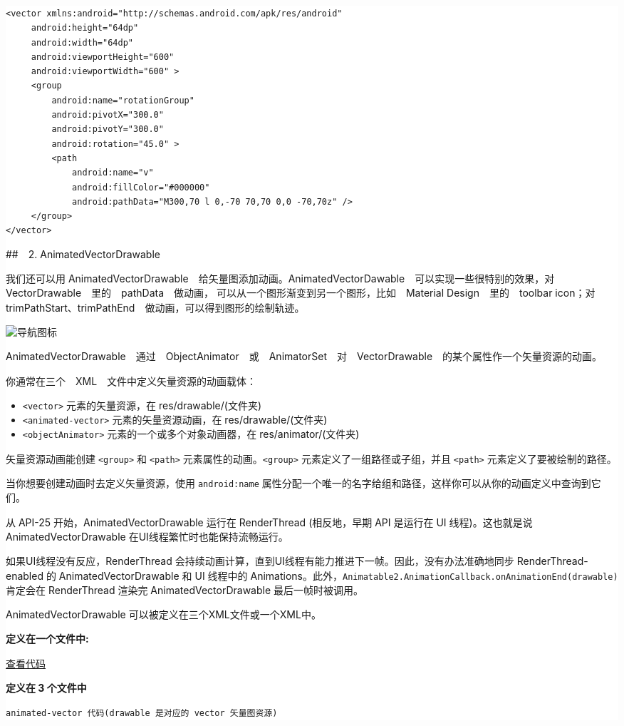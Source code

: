     <vector xmlns:android="http://schemas.android.com/apk/res/android"
         android:height="64dp"
         android:width="64dp"
         android:viewportHeight="600"
         android:viewportWidth="600" >
         <group
             android:name="rotationGroup"
             android:pivotX="300.0"
             android:pivotY="300.0"
             android:rotation="45.0" >
             <path
                 android:name="v"
                 android:fillColor="#000000"
                 android:pathData="M300,70 l 0,-70 70,70 0,0 -70,70z" />
         </group>
    </vector>


##　2. AnimatedVectorDrawable

我们还可以用 AnimatedVectorDrawable　给矢量图添加动画。AnimatedVectorDawable　可以实现一些很特别的效果，对　VectorDrawable　里的　pathData　做动画，
可以从一个图形渐变到另一个图形，比如　Material Design　里的　toolbar icon；对　trimPathStart、trimPathEnd　做动画，可以得到图形的绘制轨迹。  

![导航图标](https://raw.githubusercontent.com/OCNYang/Android-Animation-Set/master/README_Res/md_toolbar_icon.gif?token=AQ83MjZ3ICbs7datlN4_w46xsoJkFJj-ks5axebywA%3D%3D)  

AnimatedVectorDrawable　通过　ObjectAnimator　或　AnimatorSet　对　VectorDrawable　的某个属性作一个矢量资源的动画。

你通常在三个　XML　文件中定义矢量资源的动画载体：

* `<vector>` 元素的矢量资源，在 res/drawable/(文件夹)
* `<animated-vector>` 元素的矢量资源动画，在 res/drawable/(文件夹)
* `<objectAnimator>` 元素的一个或多个对象动画器，在 res/animator/(文件夹)

矢量资源动画能创建  `<group>` 和 `<path>` 元素属性的动画。`<group>` 元素定义了一组路径或子组，并且 `<path>` 元素定义了要被绘制的路径。

当你想要创建动画时去定义矢量资源，使用 `android:name` 属性分配一个唯一的名字给组和路径，这样你可以从你的动画定义中查询到它们。

从 API-25 开始，AnimatedVectorDrawable 运行在 RenderThread (相反地，早期 API 是运行在 UI 线程)。这也就是说 AnimatedVectorDrawable 在UI线程繁忙时也能保持流畅运行。

如果UI线程没有反应，RenderThread 会持续动画计算，直到UI线程有能力推进下一帧。因此，没有办法准确地同步 RenderThread-enabled 的 
AnimatedVectorDrawable 和 UI 线程中的 Animations。此外，`Animatable2.AnimationCallback.onAnimationEnd(drawable)` 
肯定会在 RenderThread 渲染完 AnimatedVectorDrawable 最后一帧时被调用。

AnimatedVectorDrawable 可以被定义在三个XML文件或一个XML中。

**定义在一个文件中:**

[查看代码](https://github.com/OCNYang/Android-Animation-Set/blob/master/vector-animation/src/main/res/drawable/drawable_animated_vector.xml#L1-L45)

**定义在 3 个文件中**  

`animated-vector 代码(drawable 是对应的 vector 矢量图资源)`  
